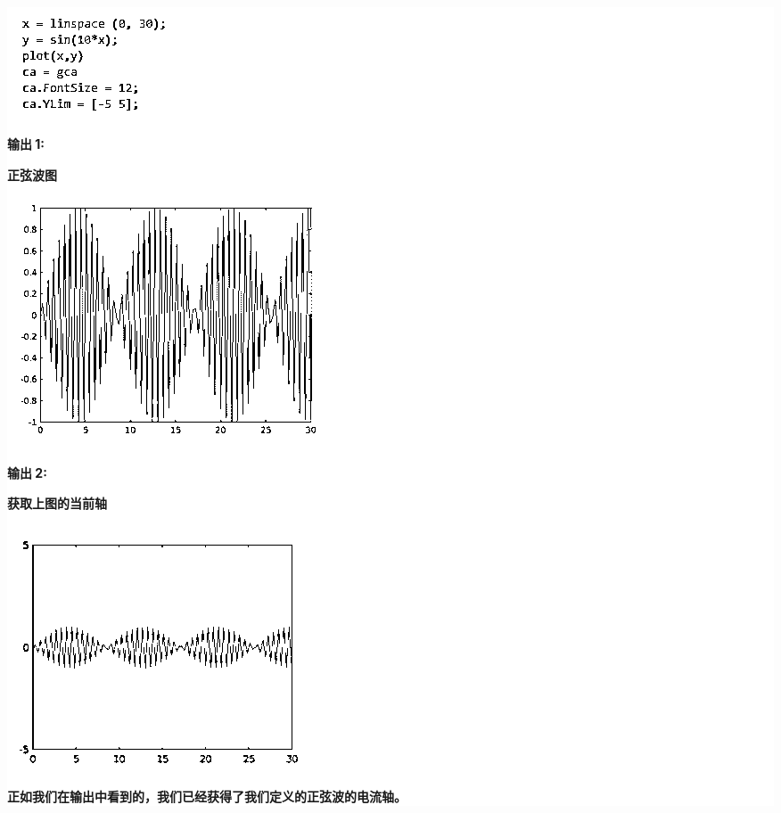 ![matlab gca 4](img/f7f0a8ebd7d6059a1e7cb885abfc9fc5.png)



**输出 1:**

**正弦波图**

![matlab gca 5](img/a13cecab9ce7db3e8c5b8042ed9af7f7.png)



**输出 2:**

**获取上图的当前轴**

![matlab gca 6](img/9d1120bb5439a951818a84d6ecdaf8d8.png)



**正如我们在输出中看到的，我们已经获得了我们定义的正弦波的电流轴。**
